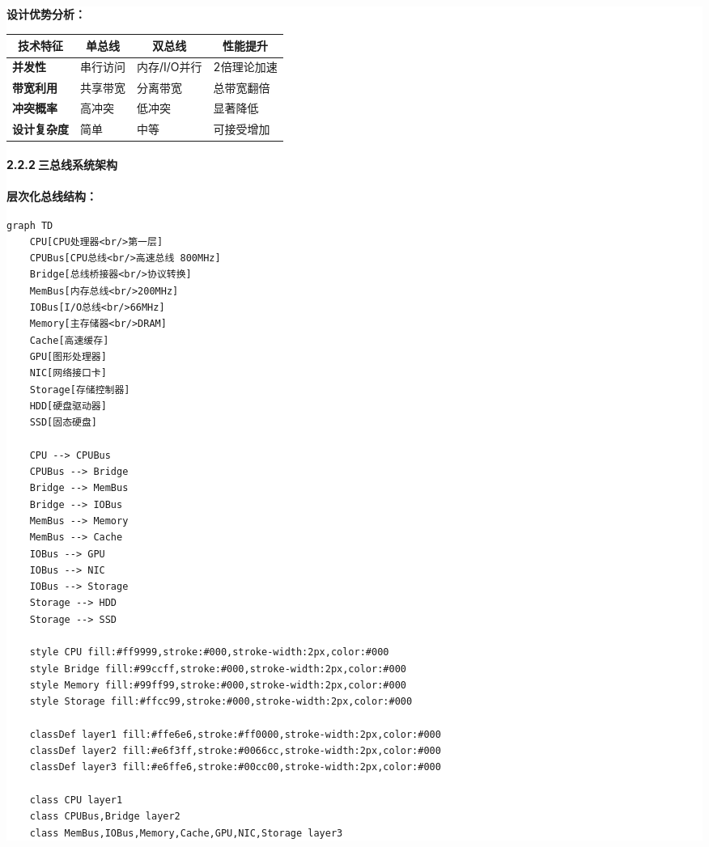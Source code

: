 **设计优势分析：**

| 技术特征 | 单总线 | 双总线 | 性能提升 |
|----------|--------|--------|----------|
| **并发性** | 串行访问 | 内存/I/O并行 | 2倍理论加速 |
| **带宽利用** | 共享带宽 | 分离带宽 | 总带宽翻倍 |
| **冲突概率** | 高冲突 | 低冲突 | 显著降低 |
| **设计复杂度** | 简单 | 中等 | 可接受增加 |

#### 2.2.2 三总线系统架构

**层次化总线结构：**

```mermaid
graph TD
    CPU[CPU处理器<br/>第一层]
    CPUBus[CPU总线<br/>高速总线 800MHz]
    Bridge[总线桥接器<br/>协议转换]
    MemBus[内存总线<br/>200MHz]
    IOBus[I/O总线<br/>66MHz]
    Memory[主存储器<br/>DRAM]
    Cache[高速缓存]
    GPU[图形处理器]
    NIC[网络接口卡]
    Storage[存储控制器]
    HDD[硬盘驱动器]
    SSD[固态硬盘]
    
    CPU --> CPUBus
    CPUBus --> Bridge
    Bridge --> MemBus
    Bridge --> IOBus
    MemBus --> Memory
    MemBus --> Cache
    IOBus --> GPU
    IOBus --> NIC
    IOBus --> Storage
    Storage --> HDD
    Storage --> SSD
    
    style CPU fill:#ff9999,stroke:#000,stroke-width:2px,color:#000
    style Bridge fill:#99ccff,stroke:#000,stroke-width:2px,color:#000
    style Memory fill:#99ff99,stroke:#000,stroke-width:2px,color:#000
    style Storage fill:#ffcc99,stroke:#000,stroke-width:2px,color:#000
    
    classDef layer1 fill:#ffe6e6,stroke:#ff0000,stroke-width:2px,color:#000
    classDef layer2 fill:#e6f3ff,stroke:#0066cc,stroke-width:2px,color:#000
    classDef layer3 fill:#e6ffe6,stroke:#00cc00,stroke-width:2px,color:#000
    
    class CPU layer1
    class CPUBus,Bridge layer2
    class MemBus,IOBus,Memory,Cache,GPU,NIC,Storage layer3
```

